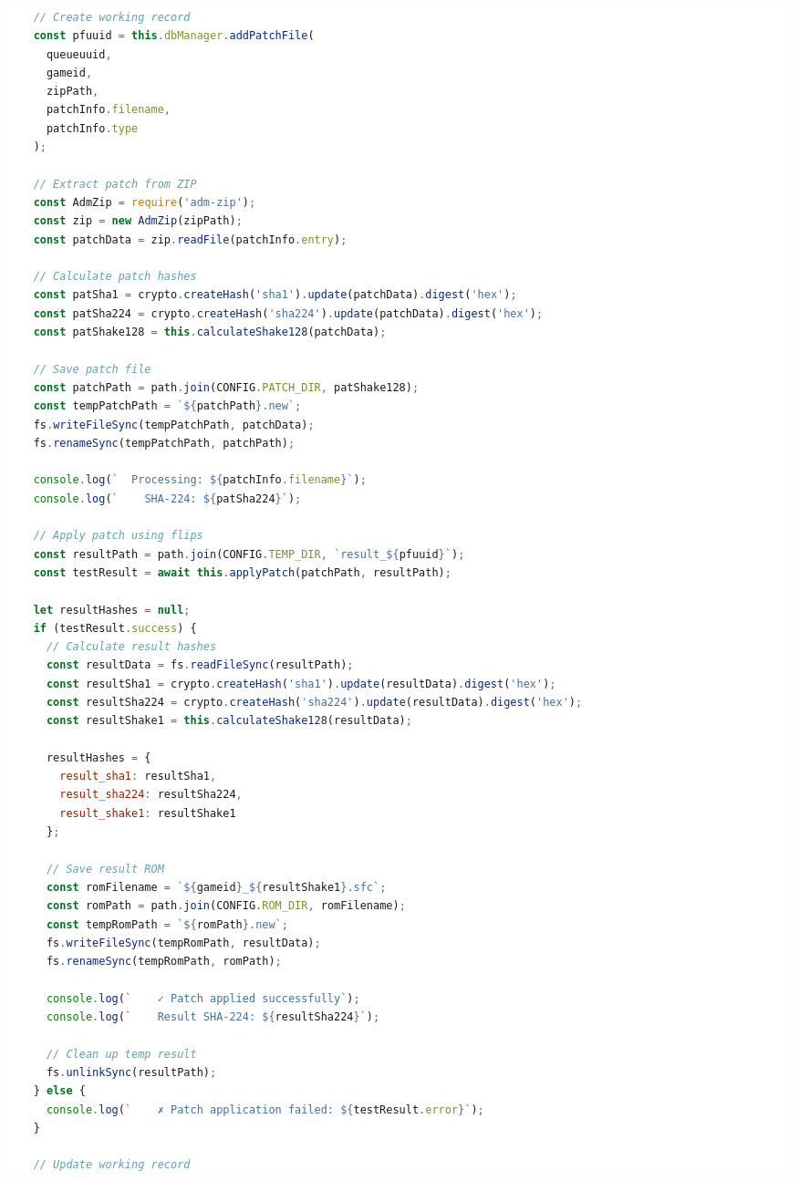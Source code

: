 ```javascript
    // Create working record
    const pfuuid = this.dbManager.addPatchFile(
      queueuuid,
      gameid,
      zipPath,
      patchInfo.filename,
      patchInfo.type
    );
    
    // Extract patch from ZIP
    const AdmZip = require('adm-zip');
    const zip = new AdmZip(zipPath);
    const patchData = zip.readFile(patchInfo.entry);
    
    // Calculate patch hashes
    const patSha1 = crypto.createHash('sha1').update(patchData).digest('hex');
    const patSha224 = crypto.createHash('sha224').update(patchData).digest('hex');
    const patShake128 = this.calculateShake128(patchData);
    
    // Save patch file
    const patchPath = path.join(CONFIG.PATCH_DIR, patShake128);
    const tempPatchPath = `${patchPath}.new`;
    fs.writeFileSync(tempPatchPath, patchData);
    fs.renameSync(tempPatchPath, patchPath);
    
    console.log(`  Processing: ${patchInfo.filename}`);
    console.log(`    SHA-224: ${patSha224}`);
    
    // Apply patch using flips
    const resultPath = path.join(CONFIG.TEMP_DIR, `result_${pfuuid}`);
    const testResult = await this.applyPatch(patchPath, resultPath);
    
    let resultHashes = null;
    if (testResult.success) {
      // Calculate result hashes
      const resultData = fs.readFileSync(resultPath);
      const resultSha1 = crypto.createHash('sha1').update(resultData).digest('hex');
      const resultSha224 = crypto.createHash('sha224').update(resultData).digest('hex');
      const resultShake1 = this.calculateShake128(resultData);
      
      resultHashes = {
        result_sha1: resultSha1,
        result_sha224: resultSha224,
        result_shake1: resultShake1
      };
      
      // Save result ROM
      const romFilename = `${gameid}_${resultShake1}.sfc`;
      const romPath = path.join(CONFIG.ROM_DIR, romFilename);
      const tempRomPath = `${romPath}.new`;
      fs.writeFileSync(tempRomPath, resultData);
      fs.renameSync(tempRomPath, romPath);
      
      console.log(`    ✓ Patch applied successfully`);
      console.log(`    Result SHA-224: ${resultSha224}`);
      
      // Clean up temp result
      fs.unlinkSync(resultPath);
    } else {
      console.log(`    ✗ Patch application failed: ${testResult.error}`);
    }
    
    // Update working record
```